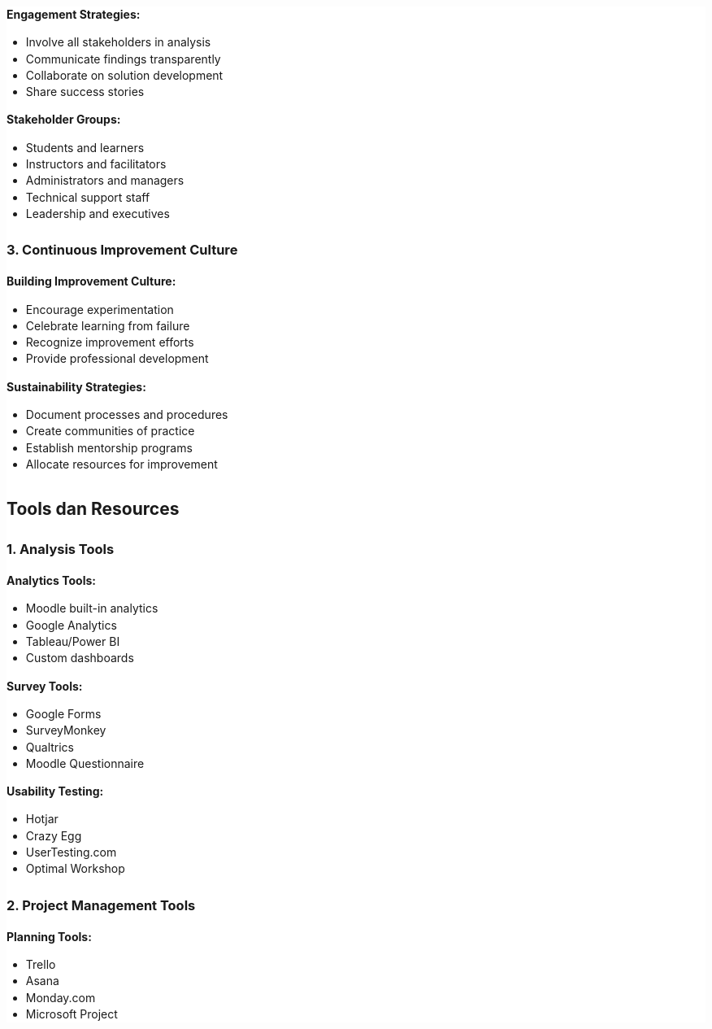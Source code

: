 **Engagement Strategies:**
- Involve all stakeholders in analysis
- Communicate findings transparently
- Collaborate on solution development
- Share success stories

**Stakeholder Groups:**
- Students and learners
- Instructors and facilitators
- Administrators and managers
- Technical support staff
- Leadership and executives

### 3. Continuous Improvement Culture

**Building Improvement Culture:**
- Encourage experimentation
- Celebrate learning from failure
- Recognize improvement efforts
- Provide professional development

**Sustainability Strategies:**
- Document processes and procedures
- Create communities of practice
- Establish mentorship programs
- Allocate resources for improvement

## Tools dan Resources

### 1. Analysis Tools

**Analytics Tools:**
- Moodle built-in analytics
- Google Analytics
- Tableau/Power BI
- Custom dashboards

**Survey Tools:**
- Google Forms
- SurveyMonkey
- Qualtrics
- Moodle Questionnaire

**Usability Testing:**
- Hotjar
- Crazy Egg
- UserTesting.com
- Optimal Workshop

### 2. Project Management Tools

**Planning Tools:**
- Trello
- Asana
- Monday.com
- Microsoft Project
